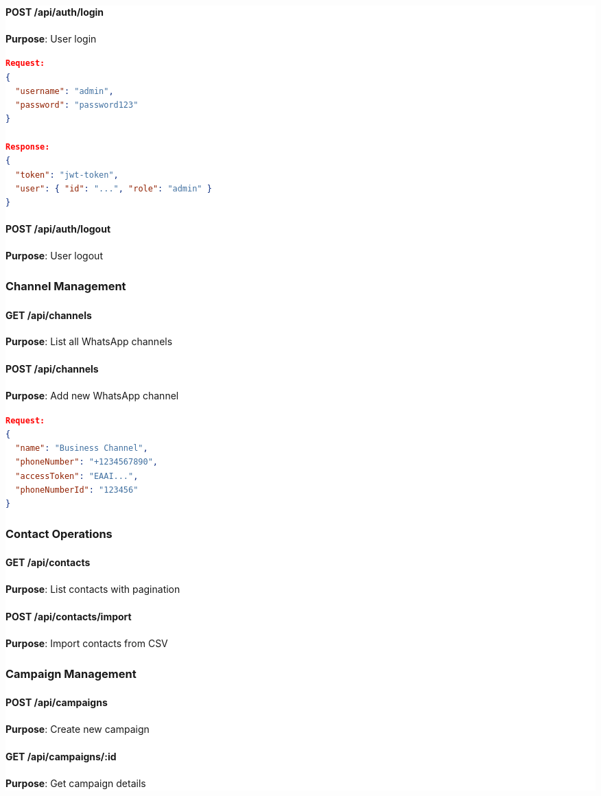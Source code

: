 #### POST /api/auth/login
**Purpose**: User login
```json
Request:
{
  "username": "admin",
  "password": "password123"
}

Response:
{
  "token": "jwt-token",
  "user": { "id": "...", "role": "admin" }
}
```

#### POST /api/auth/logout
**Purpose**: User logout

### Channel Management

#### GET /api/channels
**Purpose**: List all WhatsApp channels

#### POST /api/channels
**Purpose**: Add new WhatsApp channel
```json
Request:
{
  "name": "Business Channel",
  "phoneNumber": "+1234567890",
  "accessToken": "EAAI...",
  "phoneNumberId": "123456"
}
```

### Contact Operations

#### GET /api/contacts
**Purpose**: List contacts with pagination

#### POST /api/contacts/import
**Purpose**: Import contacts from CSV

### Campaign Management

#### POST /api/campaigns
**Purpose**: Create new campaign

#### GET /api/campaigns/:id
**Purpose**: Get campaign details
